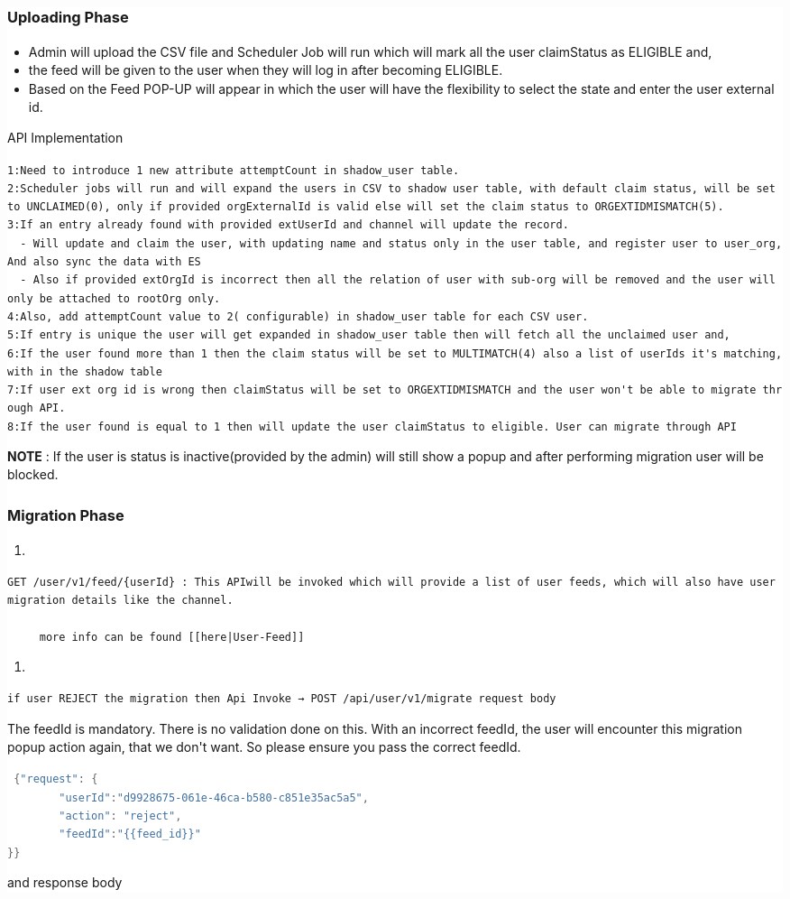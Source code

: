 ### Uploading Phase

* Admin will upload the CSV file and Scheduler Job will run which will mark all the user claimStatus as ELIGIBLE and,
* the feed will be given to the user when they will log in after becoming ELIGIBLE.
* Based on the Feed POP-UP will appear in which the user will have the flexibility to select the state and enter the user external id.

API Implementation
```text
1:Need to introduce 1 new attribute attemptCount in shadow_user table.
2:Scheduler jobs will run and will expand the users in CSV to shadow user table, with default claim status, will be set to UNCLAIMED(0), only if provided orgExternalId is valid else will set the claim status to ORGEXTIDMISMATCH(5).
3:If an entry already found with provided extUserId and channel will update the record.
  - Will update and claim the user, with updating name and status only in the user table, and register user to user_org, And also sync the data with ES
  - Also if provided extOrgId is incorrect then all the relation of user with sub-org will be removed and the user will only be attached to rootOrg only.
4:Also, add attemptCount value to 2( configurable) in shadow_user table for each CSV user.
5:If entry is unique the user will get expanded in shadow_user table then will fetch all the unclaimed user and,
6:If the user found more than 1 then the claim status will be set to MULTIMATCH(4) also a list of userIds it's matching, with in the shadow table
7:If user ext org id is wrong then claimStatus will be set to ORGEXTIDMISMATCH and the user won't be able to migrate through API.
8:If the user found is equal to 1 then will update the user claimStatus to eligible. User can migrate through API
```
 **NOTE** : If the user is status is inactive(provided by the admin) will still show a popup and after performing migration user will be blocked.


### Migration Phase

1. 
```
GET /user/v1/feed/{userId} : This APIwill be invoked which will provide a list of user feeds, which will also have user migration details like the channel. 

     more info can be found [[here|User-Feed]]
```

1. 
```
if user REJECT the migration then Api Invoke → POST /api/user/v1/migrate request body
```


The feedId is mandatory. There is no validation done on this. With an incorrect feedId, the user will encounter this migration popup action again, that we don't want. So please ensure you pass the correct feedId.


```java
 {"request": {
    	"userId":"d9928675-061e-46ca-b580-c851e35ac5a5",
        "action": "reject",
        "feedId":"{{feed_id}}" 
}}
```
and response body 
